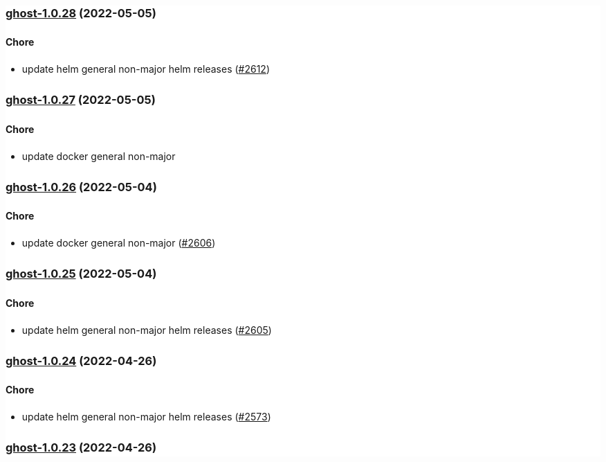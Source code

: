 



<a name="ghost-1.0.28"></a>
### [ghost-1.0.28](https://github.com/truecharts/apps/compare/ghost-1.0.27...ghost-1.0.28) (2022-05-05)

#### Chore

* update helm general non-major helm releases ([#2612](https://github.com/truecharts/apps/issues/2612))



<a name="ghost-1.0.27"></a>
### [ghost-1.0.27](https://github.com/truecharts/apps/compare/ghost-1.0.26...ghost-1.0.27) (2022-05-05)

#### Chore

* update docker general non-major



<a name="ghost-1.0.26"></a>
### [ghost-1.0.26](https://github.com/truecharts/apps/compare/ghost-1.0.25...ghost-1.0.26) (2022-05-04)

#### Chore

* update docker general non-major ([#2606](https://github.com/truecharts/apps/issues/2606))



<a name="ghost-1.0.25"></a>
### [ghost-1.0.25](https://github.com/truecharts/apps/compare/ghost-1.0.24...ghost-1.0.25) (2022-05-04)

#### Chore

* update helm general non-major helm releases ([#2605](https://github.com/truecharts/apps/issues/2605))



<a name="ghost-1.0.24"></a>
### [ghost-1.0.24](https://github.com/truecharts/apps/compare/ghost-1.0.23...ghost-1.0.24) (2022-04-26)

#### Chore

* update helm general non-major helm releases ([#2573](https://github.com/truecharts/apps/issues/2573))



<a name="ghost-1.0.23"></a>
### [ghost-1.0.23](https://github.com/truecharts/apps/compare/ghost-1.0.22...ghost-1.0.23) (2022-04-26)
